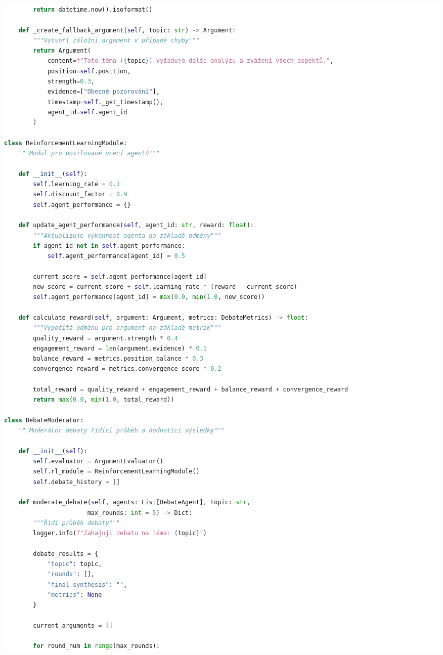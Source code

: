 ````python
        return datetime.now().isoformat()

    def _create_fallback_argument(self, topic: str) -> Argument:
        """Vytvoří záložní argument v případě chyby"""
        return Argument(
            content=f"Toto téma ({topic}) vyžaduje další analýzu a zvážení všech aspektů.",
            position=self.position,
            strength=0.3,
            evidence=["Obecné pozorování"],
            timestamp=self._get_timestamp(),
            agent_id=self.agent_id
        )

class ReinforcementLearningModule:
    """Modul pro posilované učení agentů"""
    
    def __init__(self):
        self.learning_rate = 0.1
        self.discount_factor = 0.9
        self.agent_performance = {}
        
    def update_agent_performance(self, agent_id: str, reward: float):
        """Aktualizuje výkonnost agenta na základě odměny"""
        if agent_id not in self.agent_performance:
            self.agent_performance[agent_id] = 0.5
            
        current_score = self.agent_performance[agent_id]
        new_score = current_score + self.learning_rate * (reward - current_score)
        self.agent_performance[agent_id] = max(0.0, min(1.0, new_score))
        
    def calculate_reward(self, argument: Argument, metrics: DebateMetrics) -> float:
        """Vypočítá odměnu pro argument na základě metrik"""
        quality_reward = argument.strength * 0.4
        engagement_reward = len(argument.evidence) * 0.1
        balance_reward = metrics.position_balance * 0.3
        convergence_reward = metrics.convergence_score * 0.2
        
        total_reward = quality_reward + engagement_reward + balance_reward + convergence_reward
        return max(0.0, min(1.0, total_reward))

class DebateModerator:
    """Moderátor debaty řídící průběh a hodnotící výsledky"""
    
    def __init__(self):
        self.evaluator = ArgumentEvaluator()
        self.rl_module = ReinforcementLearningModule()
        self.debate_history = []
        
    def moderate_debate(self, agents: List[DebateAgent], topic: str, 
                       max_rounds: int = 5) -> Dict:
        """Řídí průběh debaty"""
        logger.info(f"Zahajuji debatu na téma: {topic}")
        
        debate_results = {
            "topic": topic,
            "rounds": [],
            "final_synthesis": "",
            "metrics": None
        }
        
        current_arguments = []
        
        for round_num in range(max_rounds):
````